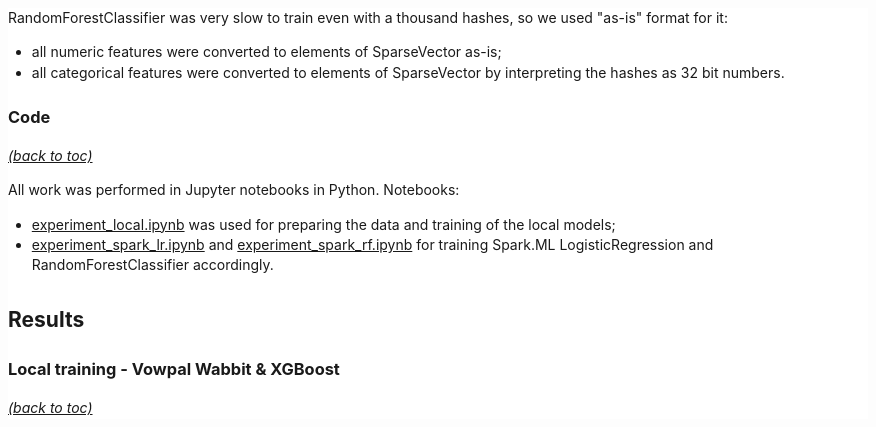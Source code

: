 RandomForestClassifier was very slow to train even with a thousand hashes, so we used "as-is" format for it:

- all numeric features were converted to elements of SparseVector as-is;
- all categorical features were converted to elements of SparseVector by interpreting the hashes as 32 bit numbers.



### Code
[_(back to toc)_](#table-of-contents)

All work was performed in Jupyter notebooks in Python. Notebooks:

- [experiment_local.ipynb](notebooks/experiment_local.ipynb) was used for preparing the data and training of the local models;
- [experiment_spark_lr.ipynb](notebooks/experiment_spark_lr.ipynb) and [experiment_spark_rf.ipynb](notebooks/experiment_spark_rf.ipynb) for training Spark.ML LogisticRegression and RandomForestClassifier accordingly.



## Results

### Local training - Vowpal Wabbit & XGBoost
[_(back to toc)_](#table-of-contents)
